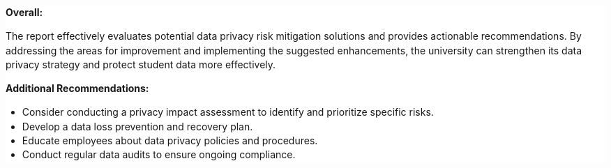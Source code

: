 **Overall:**

The report effectively evaluates potential data privacy risk mitigation solutions and provides actionable recommendations. By addressing the areas for improvement and implementing the suggested enhancements, the university can strengthen its data privacy strategy and protect student data more effectively.

**Additional Recommendations:**

* Consider conducting a privacy impact assessment to identify and prioritize specific risks.
* Develop a data loss prevention and recovery plan.
* Educate employees about data privacy policies and procedures.
* Conduct regular data audits to ensure ongoing compliance.

